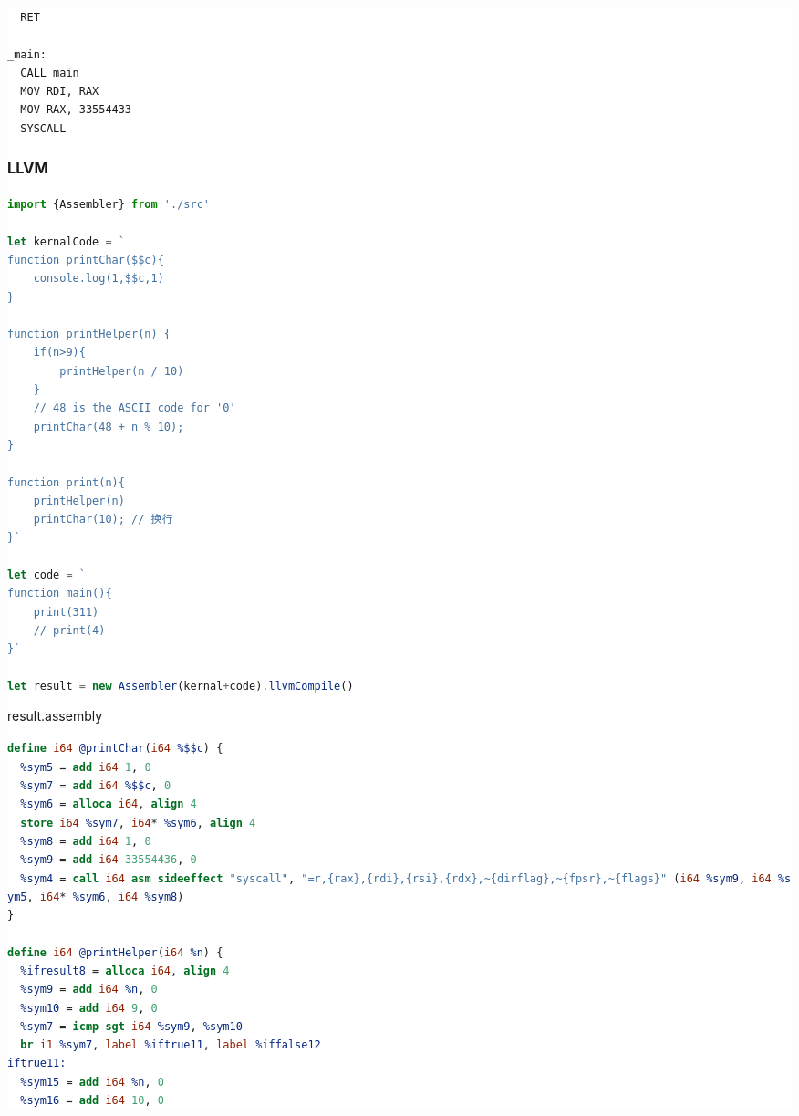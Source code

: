 ```assembly
  RET

_main:
  CALL main
  MOV RDI, RAX
  MOV RAX, 33554433
  SYSCALL

```

### LLVM
```js
import {Assembler} from './src'

let kernalCode = `
function printChar($$c){
    console.log(1,$$c,1)
}

function printHelper(n) {
    if(n>9){
        printHelper(n / 10)
    }
    // 48 is the ASCII code for '0'
    printChar(48 + n % 10);
}

function print(n){
    printHelper(n)
    printChar(10); // 换行
}`

let code = `
function main(){
    print(311)
    // print(4)
}`

let result = new Assembler(kernal+code).llvmCompile()

```
result.assembly
```llvm
define i64 @printChar(i64 %$$c) {
  %sym5 = add i64 1, 0
  %sym7 = add i64 %$$c, 0
  %sym6 = alloca i64, align 4
  store i64 %sym7, i64* %sym6, align 4
  %sym8 = add i64 1, 0
  %sym9 = add i64 33554436, 0
  %sym4 = call i64 asm sideeffect "syscall", "=r,{rax},{rdi},{rsi},{rdx},~{dirflag},~{fpsr},~{flags}" (i64 %sym9, i64 %sym5, i64* %sym6, i64 %sym8)
}

define i64 @printHelper(i64 %n) {
  %ifresult8 = alloca i64, align 4
  %sym9 = add i64 %n, 0
  %sym10 = add i64 9, 0
  %sym7 = icmp sgt i64 %sym9, %sym10
  br i1 %sym7, label %iftrue11, label %iffalse12
iftrue11:
  %sym15 = add i64 %n, 0
  %sym16 = add i64 10, 0
```